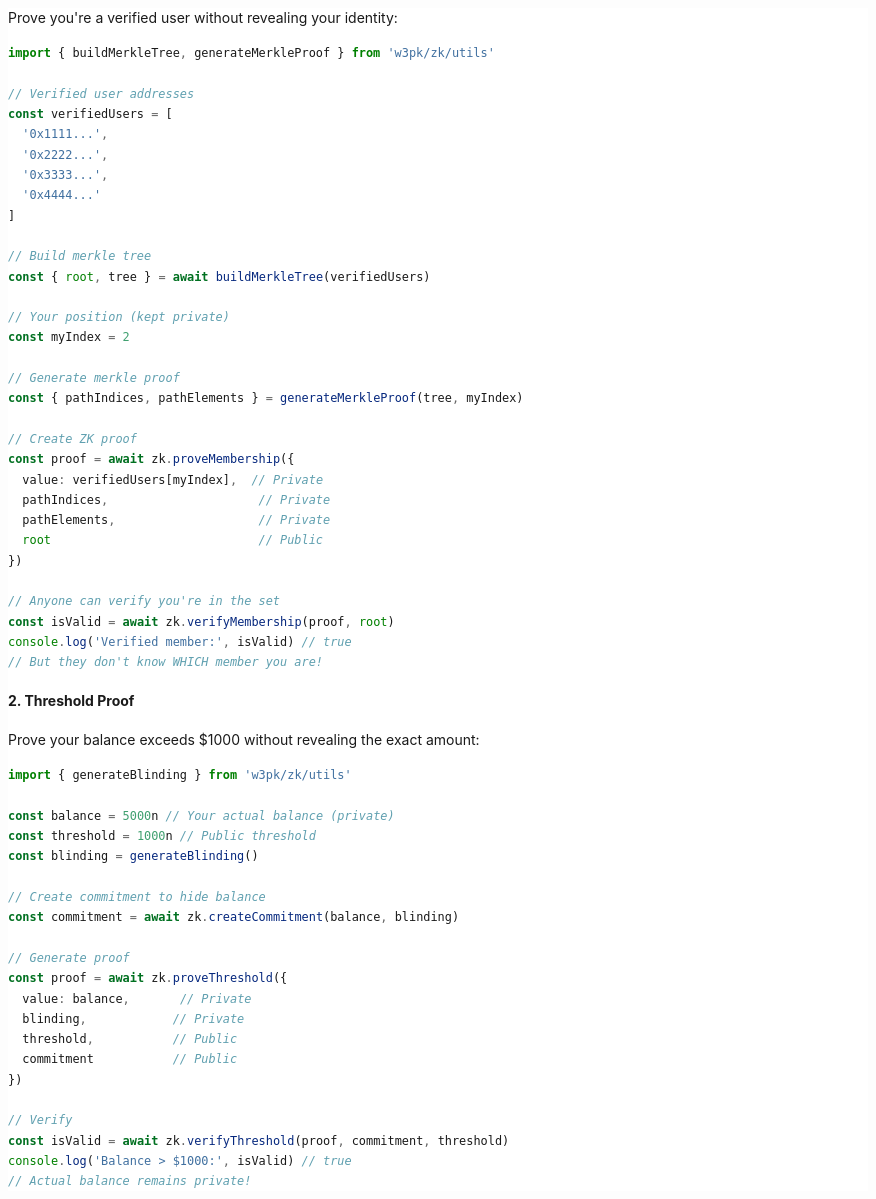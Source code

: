 Prove you're a verified user without revealing your identity:

```typescript
import { buildMerkleTree, generateMerkleProof } from 'w3pk/zk/utils'

// Verified user addresses
const verifiedUsers = [
  '0x1111...',
  '0x2222...',
  '0x3333...',
  '0x4444...'
]

// Build merkle tree
const { root, tree } = await buildMerkleTree(verifiedUsers)

// Your position (kept private)
const myIndex = 2

// Generate merkle proof
const { pathIndices, pathElements } = generateMerkleProof(tree, myIndex)

// Create ZK proof
const proof = await zk.proveMembership({
  value: verifiedUsers[myIndex],  // Private
  pathIndices,                     // Private
  pathElements,                    // Private
  root                             // Public
})

// Anyone can verify you're in the set
const isValid = await zk.verifyMembership(proof, root)
console.log('Verified member:', isValid) // true
// But they don't know WHICH member you are!
```

#### 2. Threshold Proof

Prove your balance exceeds $1000 without revealing the exact amount:

```typescript
import { generateBlinding } from 'w3pk/zk/utils'

const balance = 5000n // Your actual balance (private)
const threshold = 1000n // Public threshold
const blinding = generateBlinding()

// Create commitment to hide balance
const commitment = await zk.createCommitment(balance, blinding)

// Generate proof
const proof = await zk.proveThreshold({
  value: balance,       // Private
  blinding,            // Private
  threshold,           // Public
  commitment           // Public
})

// Verify
const isValid = await zk.verifyThreshold(proof, commitment, threshold)
console.log('Balance > $1000:', isValid) // true
// Actual balance remains private!
```

